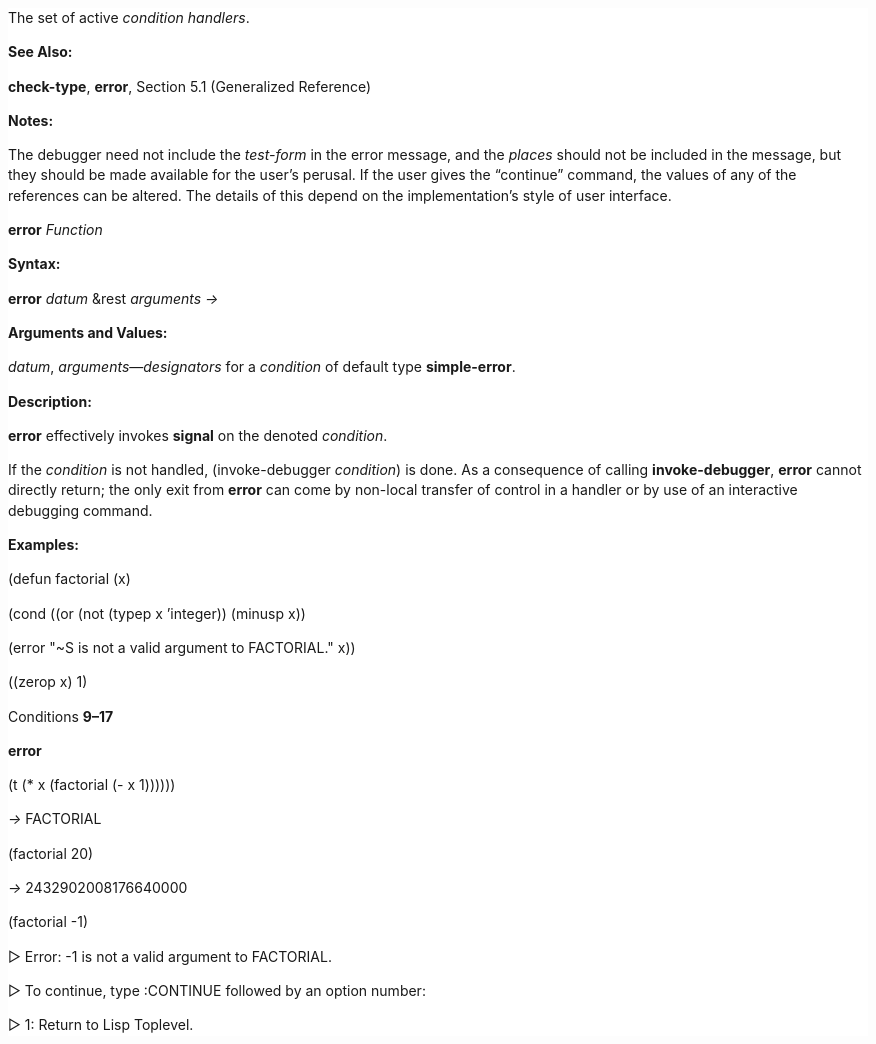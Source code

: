 The set of active *condition handlers*. 

**See Also:** 

**check-type**, **error**, Section 5.1 (Generalized Reference) 

**Notes:** 

The debugger need not include the *test-form* in the error message, and the *places* should not be included in the message, but they should be made available for the user’s perusal. If the user gives the “continue” command, the values of any of the references can be altered. The details of this depend on the implementation’s style of user interface. 

**error** *Function* 

**Syntax:** 

**error** *datum* &rest *arguments →* 

**Arguments and Values:** 

*datum*, *arguments*—*designators* for a *condition* of default type **simple-error**. 

**Description:** 

**error** effectively invokes **signal** on the denoted *condition*. 

If the *condition* is not handled, (invoke-debugger *condition*) is done. As a consequence of calling **invoke-debugger**, **error** cannot directly return; the only exit from **error** can come by non-local transfer of control in a handler or by use of an interactive debugging command. 

**Examples:** 

(defun factorial (x) 

(cond ((or (not (typep x ’integer)) (minusp x)) 

(error "~S is not a valid argument to FACTORIAL." x)) 

((zerop x) 1) 

Conditions **9–17**

 

 

**error** 

(t (\* x (factorial (- x 1)))))) 

*→* FACTORIAL 

(factorial 20) 

*→* 2432902008176640000 

(factorial -1) 

&#9655; Error: -1 is not a valid argument to FACTORIAL. 

&#9655; To continue, type :CONTINUE followed by an option number: 

&#9655; 1: Return to Lisp Toplevel. 
